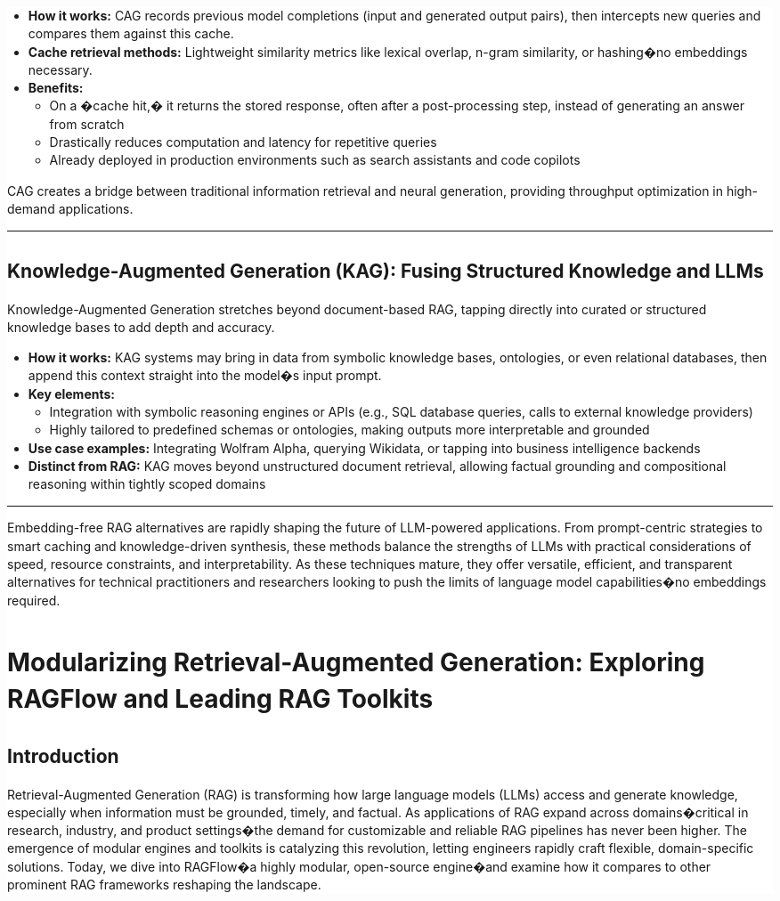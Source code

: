 - **How it works:** CAG records previous model completions (input and generated output pairs), then intercepts new queries and compares them against this cache.
- **Cache retrieval methods:** Lightweight similarity metrics like lexical overlap, n-gram similarity, or hashing�no embeddings necessary.
- **Benefits:**
  - On a �cache hit,� it returns the stored response, often after a post-processing step, instead of generating an answer from scratch
  - Drastically reduces computation and latency for repetitive queries
  - Already deployed in production environments such as search assistants and code copilots

CAG creates a bridge between traditional information retrieval and neural generation, providing throughput optimization in high-demand applications.

---

## Knowledge-Augmented Generation (KAG): Fusing Structured Knowledge and LLMs

Knowledge-Augmented Generation stretches beyond document-based RAG, tapping directly into curated or structured knowledge bases to add depth and accuracy.

- **How it works:** KAG systems may bring in data from symbolic knowledge bases, ontologies, or even relational databases, then append this context straight into the model�s input prompt.
- **Key elements:**
  - Integration with symbolic reasoning engines or APIs (e.g., SQL database queries, calls to external knowledge providers)
  - Highly tailored to predefined schemas or ontologies, making outputs more interpretable and grounded
- **Use case examples:** Integrating Wolfram Alpha, querying Wikidata, or tapping into business intelligence backends
- **Distinct from RAG:** KAG moves beyond unstructured document retrieval, allowing factual grounding and compositional reasoning within tightly scoped domains

---

Embedding-free RAG alternatives are rapidly shaping the future of LLM-powered applications. From prompt-centric strategies to smart caching and knowledge-driven synthesis, these methods balance the strengths of LLMs with practical considerations of speed, resource constraints, and interpretability. As these techniques mature, they offer versatile, efficient, and transparent alternatives for technical practitioners and researchers looking to push the limits of language model capabilities�no embeddings required.



# Modularizing Retrieval-Augmented Generation: Exploring RAGFlow and Leading RAG Toolkits

## Introduction

Retrieval-Augmented Generation (RAG) is transforming how large language models (LLMs) access and generate knowledge, especially when information must be grounded, timely, and factual. As applications of RAG expand across domains�critical in research, industry, and product settings�the demand for customizable and reliable RAG pipelines has never been higher. The emergence of modular engines and toolkits is catalyzing this revolution, letting engineers rapidly craft flexible, domain-specific solutions. Today, we dive into RAGFlow�a highly modular, open-source engine�and examine how it compares to other prominent RAG frameworks reshaping the landscape.
